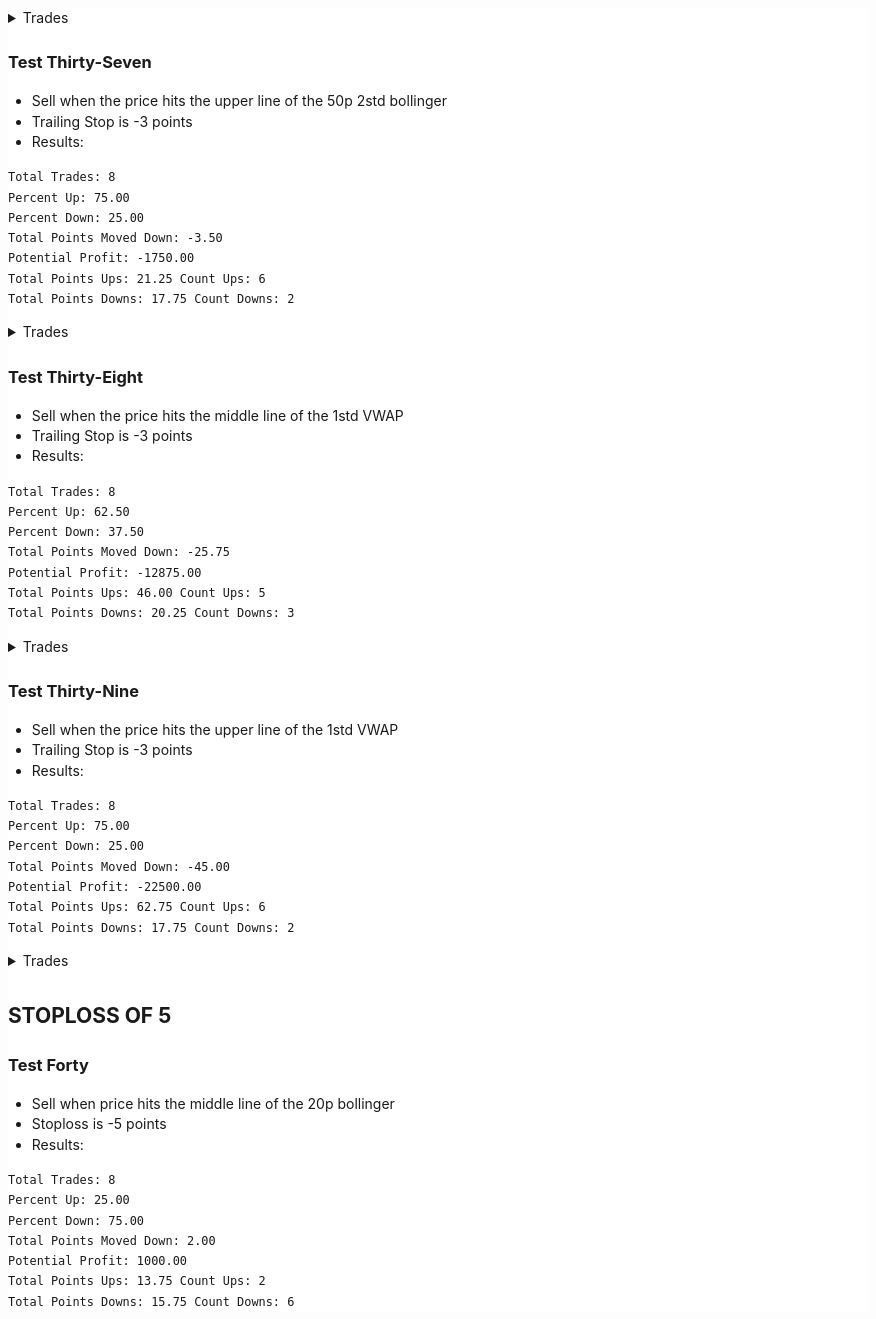 <details><summary>Trades</summary></details>

### Test Thirty-Seven
* Sell when the price hits the upper line of the 50p 2std bollinger
* Trailing Stop is -3 points
* Results:
```
Total Trades: 8
Percent Up: 75.00
Percent Down: 25.00
Total Points Moved Down: -3.50
Potential Profit: -1750.00
Total Points Ups: 21.25 Count Ups: 6
Total Points Downs: 17.75 Count Downs: 2
```

<details><summary>Trades</summary></details>

### Test Thirty-Eight
* Sell when the price hits the middle line of the 1std VWAP
* Trailing Stop is -3 points
* Results:
```
Total Trades: 8
Percent Up: 62.50
Percent Down: 37.50
Total Points Moved Down: -25.75
Potential Profit: -12875.00
Total Points Ups: 46.00 Count Ups: 5
Total Points Downs: 20.25 Count Downs: 3
```

<details><summary>Trades</summary></details>

### Test Thirty-Nine
* Sell when the price hits the upper line of the 1std VWAP
* Trailing Stop is -3 points
* Results:
```
Total Trades: 8
Percent Up: 75.00
Percent Down: 25.00
Total Points Moved Down: -45.00
Potential Profit: -22500.00
Total Points Ups: 62.75 Count Ups: 6
Total Points Downs: 17.75 Count Downs: 2
```

<details><summary>Trades</summary></details>

## STOPLOSS OF 5

### Test Forty
* Sell when price hits the middle line of the 20p bollinger
* Stoploss is -5 points
* Results:
```
Total Trades: 8
Percent Up: 25.00
Percent Down: 75.00
Total Points Moved Down: 2.00
Potential Profit: 1000.00
Total Points Ups: 13.75 Count Ups: 2
Total Points Downs: 15.75 Count Downs: 6
```